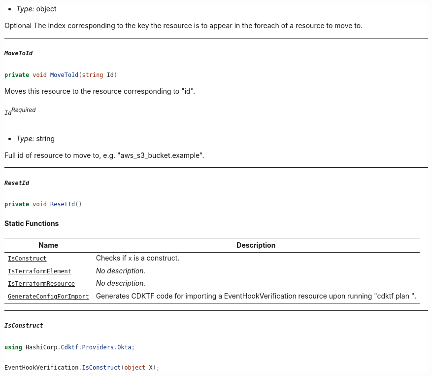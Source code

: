 - *Type:* object

Optional The index corresponding to the key the resource is to appear in the foreach of a resource to move to.

---

##### `MoveToId` <a name="MoveToId" id="@cdktf/provider-okta.eventHookVerification.EventHookVerification.moveToId"></a>

```csharp
private void MoveToId(string Id)
```

Moves this resource to the resource corresponding to "id".

###### `Id`<sup>Required</sup> <a name="Id" id="@cdktf/provider-okta.eventHookVerification.EventHookVerification.moveToId.parameter.id"></a>

- *Type:* string

Full id of resource to move to, e.g. "aws_s3_bucket.example".

---

##### `ResetId` <a name="ResetId" id="@cdktf/provider-okta.eventHookVerification.EventHookVerification.resetId"></a>

```csharp
private void ResetId()
```

#### Static Functions <a name="Static Functions" id="Static Functions"></a>

| **Name** | **Description** |
| --- | --- |
| <code><a href="#@cdktf/provider-okta.eventHookVerification.EventHookVerification.isConstruct">IsConstruct</a></code> | Checks if `x` is a construct. |
| <code><a href="#@cdktf/provider-okta.eventHookVerification.EventHookVerification.isTerraformElement">IsTerraformElement</a></code> | *No description.* |
| <code><a href="#@cdktf/provider-okta.eventHookVerification.EventHookVerification.isTerraformResource">IsTerraformResource</a></code> | *No description.* |
| <code><a href="#@cdktf/provider-okta.eventHookVerification.EventHookVerification.generateConfigForImport">GenerateConfigForImport</a></code> | Generates CDKTF code for importing a EventHookVerification resource upon running "cdktf plan <stack-name>". |

---

##### `IsConstruct` <a name="IsConstruct" id="@cdktf/provider-okta.eventHookVerification.EventHookVerification.isConstruct"></a>

```csharp
using HashiCorp.Cdktf.Providers.Okta;

EventHookVerification.IsConstruct(object X);
```
